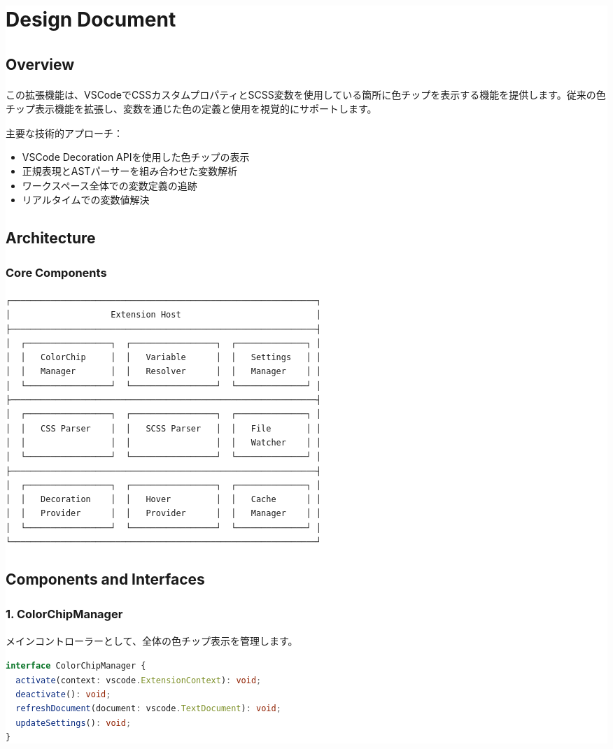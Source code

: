 # Design Document

## Overview

この拡張機能は、VSCodeでCSSカスタムプロパティとSCSS変数を使用している箇所に色チップを表示する機能を提供します。従来の色チップ表示機能を拡張し、変数を通じた色の定義と使用を視覚的にサポートします。

主要な技術的アプローチ：
- VSCode Decoration APIを使用した色チップの表示
- 正規表現とASTパーサーを組み合わせた変数解析
- ワークスペース全体での変数定義の追跡
- リアルタイムでの変数値解決

## Architecture

### Core Components

```
┌─────────────────────────────────────────────────────────────┐
│                    Extension Host                           │
├─────────────────────────────────────────────────────────────┤
│  ┌─────────────────┐  ┌─────────────────┐  ┌──────────────┐ │
│  │   ColorChip     │  │   Variable      │  │   Settings   │ │
│  │   Manager       │  │   Resolver      │  │   Manager    │ │
│  └─────────────────┘  └─────────────────┘  └──────────────┘ │
├─────────────────────────────────────────────────────────────┤
│  ┌─────────────────┐  ┌─────────────────┐  ┌──────────────┐ │
│  │   CSS Parser    │  │   SCSS Parser   │  │   File       │ │
│  │                 │  │                 │  │   Watcher    │ │
│  └─────────────────┘  └─────────────────┘  └──────────────┘ │
├─────────────────────────────────────────────────────────────┤
│  ┌─────────────────┐  ┌─────────────────┐  ┌──────────────┐ │
│  │   Decoration    │  │   Hover         │  │   Cache      │ │
│  │   Provider      │  │   Provider      │  │   Manager    │ │
│  └─────────────────┘  └─────────────────┘  └──────────────┘ │
└─────────────────────────────────────────────────────────────┘
```

## Components and Interfaces

### 1. ColorChipManager

メインコントローラーとして、全体の色チップ表示を管理します。

```typescript
interface ColorChipManager {
  activate(context: vscode.ExtensionContext): void;
  deactivate(): void;
  refreshDocument(document: vscode.TextDocument): void;
  updateSettings(): void;
}
```
